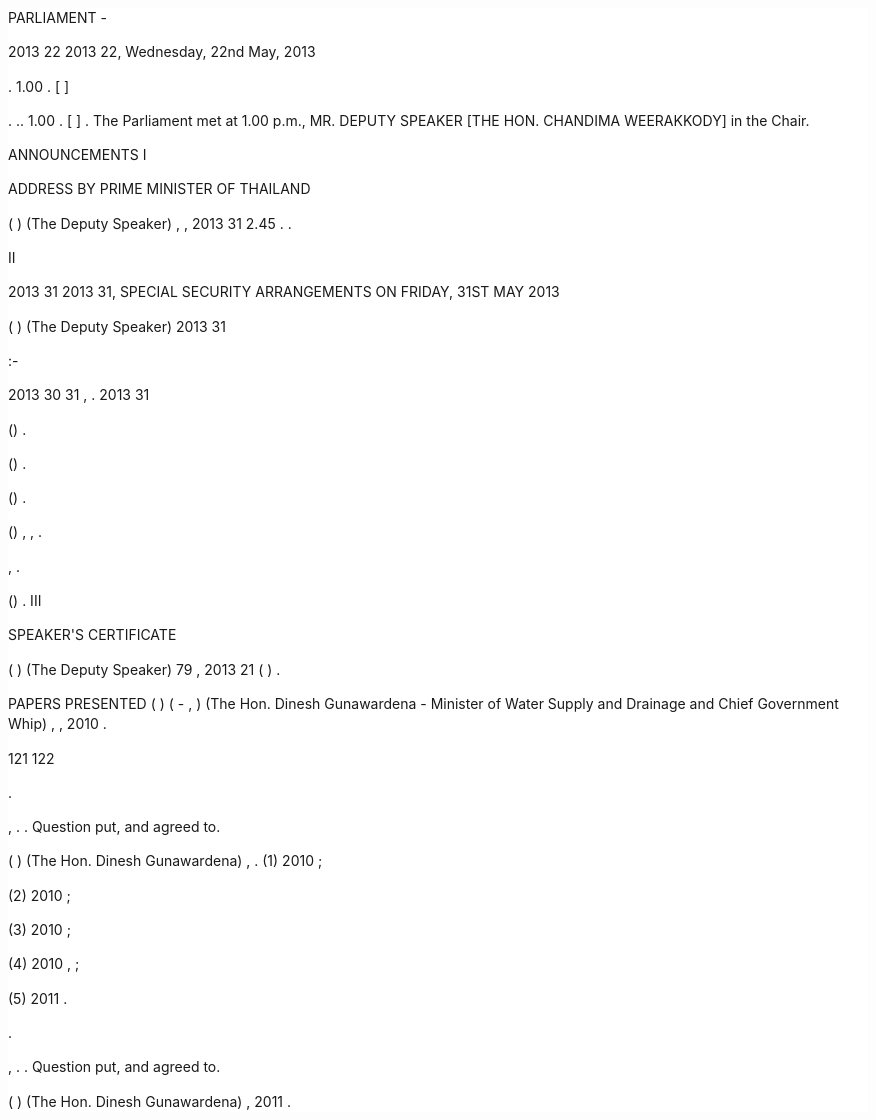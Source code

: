 PARLIAMENT -

2013 22 2013 22, Wednesday, 22nd May, 2013

. 1.00 . [ ]

. .. 1.00 . [ ] . The Parliament met at 1.00 p.m., MR. DEPUTY SPEAKER [THE HON. CHANDIMA WEERAKKODY] in the Chair.

ANNOUNCEMENTS I

ADDRESS BY PRIME MINISTER OF THAILAND

( ) (The Deputy Speaker) , , 2013 31 2.45 . .

II

2013 31 2013 31, SPECIAL SECURITY ARRANGEMENTS ON FRIDAY, 31ST MAY 2013

( ) (The Deputy Speaker) 2013 31

:-

2013 30 31 , . 2013 31

() .

() .

() .

() , , .

, .

() . III

SPEAKER'S CERTIFICATE

( ) (The Deputy Speaker) 79 , 2013 21 ( ) .

PAPERS PRESENTED ( ) ( - , ) (The Hon. Dinesh Gunawardena - Minister of Water Supply and Drainage and Chief Government Whip) , , 2010 .

121 122

.

, . . Question put, and agreed to.

( ) (The Hon. Dinesh Gunawardena) , . (1) 2010 ;

(2) 2010 ;

(3) 2010 ;

(4) 2010 , ;

(5) 2011 .

.

, . . Question put, and agreed to.

( ) (The Hon. Dinesh Gunawardena) , 2011 .

